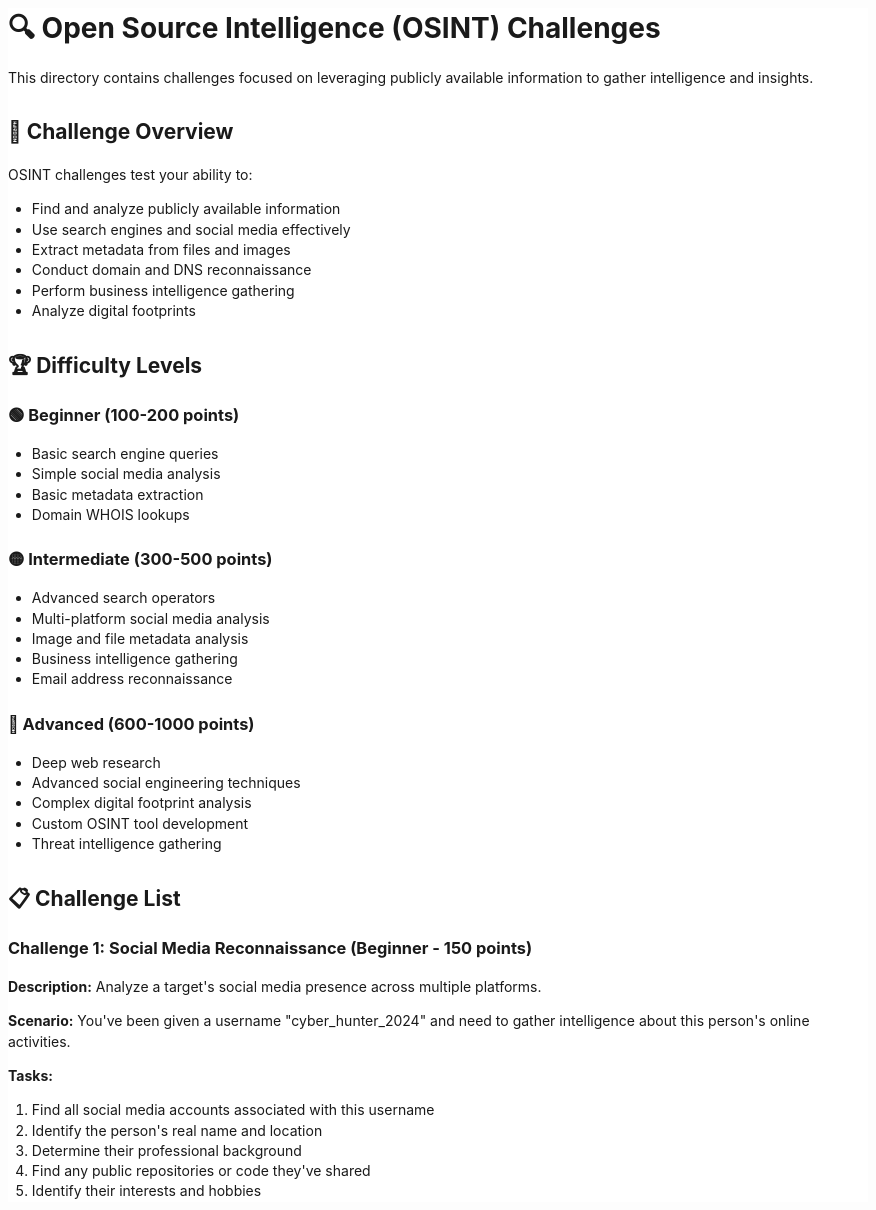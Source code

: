 # 🔍 Open Source Intelligence (OSINT) Challenges

This directory contains challenges focused on leveraging publicly available information to gather intelligence and insights.

## 🎯 Challenge Overview

OSINT challenges test your ability to:
- Find and analyze publicly available information
- Use search engines and social media effectively
- Extract metadata from files and images
- Conduct domain and DNS reconnaissance
- Perform business intelligence gathering
- Analyze digital footprints

## 🏆 Difficulty Levels

### 🟢 Beginner (100-200 points)
- Basic search engine queries
- Simple social media analysis
- Basic metadata extraction
- Domain WHOIS lookups

### 🟡 Intermediate (300-500 points)
- Advanced search operators
- Multi-platform social media analysis
- Image and file metadata analysis
- Business intelligence gathering
- Email address reconnaissance

### 🔴 Advanced (600-1000 points)
- Deep web research
- Advanced social engineering techniques
- Complex digital footprint analysis
- Custom OSINT tool development
- Threat intelligence gathering

## 📋 Challenge List

### Challenge 1: Social Media Reconnaissance (Beginner - 150 points)
**Description:** Analyze a target's social media presence across multiple platforms.

**Scenario:** You've been given a username "cyber_hunter_2024" and need to gather intelligence about this person's online activities.

**Tasks:**
1. Find all social media accounts associated with this username
2. Identify the person's real name and location
3. Determine their professional background
4. Find any public repositories or code they've shared
5. Identify their interests and hobbies
